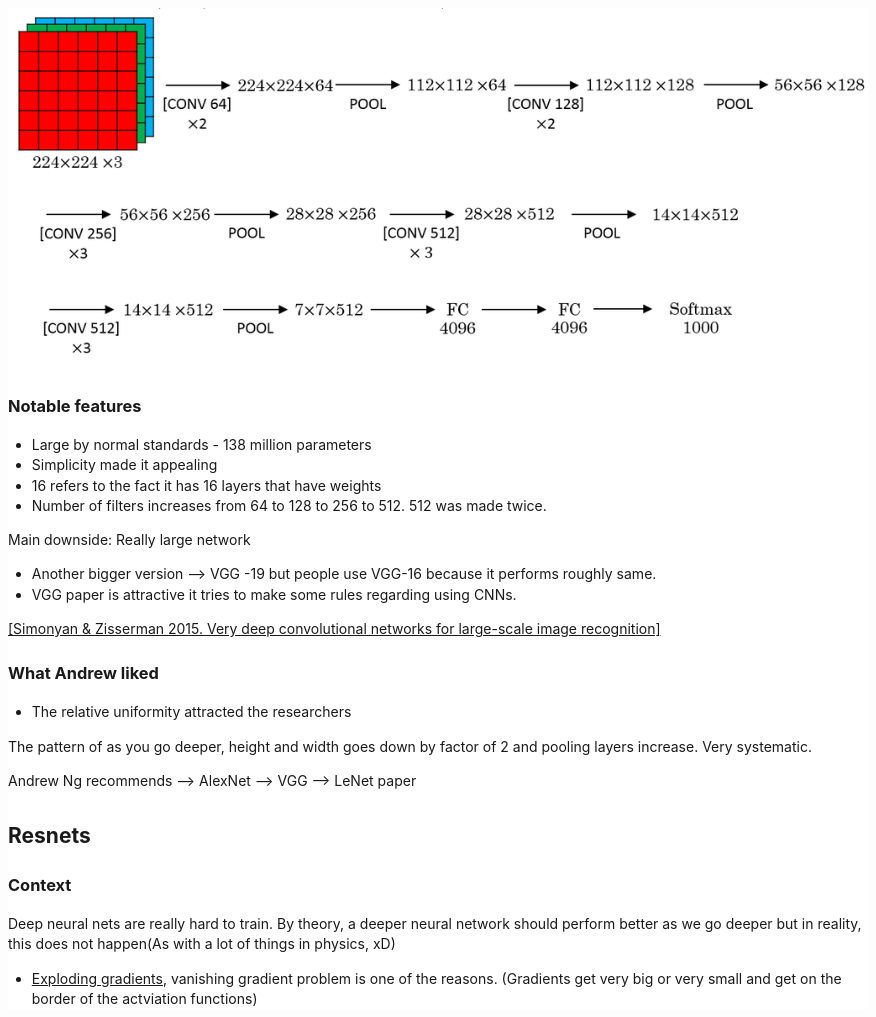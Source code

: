 ![images/Untitled%202.png](images/Untitled%202.png)

### Notable features

- Large by normal standards - 138 million parameters
- Simplicity made it appealing
- 16 refers to the fact it has 16 layers that have weights
- Number of filters increases from 64 to 128 to 256 to 512. 512 was made twice.

Main downside: Really large network

- Another bigger version —> VGG -19 but people use VGG-16 because it performs roughly same.
- VGG paper is attractive it tries to make some rules regarding using CNNs.

[[Simonyan & Zisserman 2015. Very deep convolutional networks for large-scale image recognition]](https://arxiv.org/abs/1409.1556)

### What Andrew liked

- The relative uniformity attracted the researchers

The pattern of as you go deeper, height and width goes down by factor of 2 and pooling layers increase. Very systematic.

Andrew Ng recommends —> AlexNet —> VGG —> LeNet paper

## Resnets

### Context

Deep neural nets are really hard to train. By theory, a deeper neural network should perform better as we go deeper but in reality, this does not happen(As with a lot of things in physics, xD)

- [Exploding gradients](https://www.youtube.com/watch?v=qhXZsFVxGKo), vanishing gradient problem is one of the reasons. (Gradients get very big or very small and get on the border of the actviation functions)
